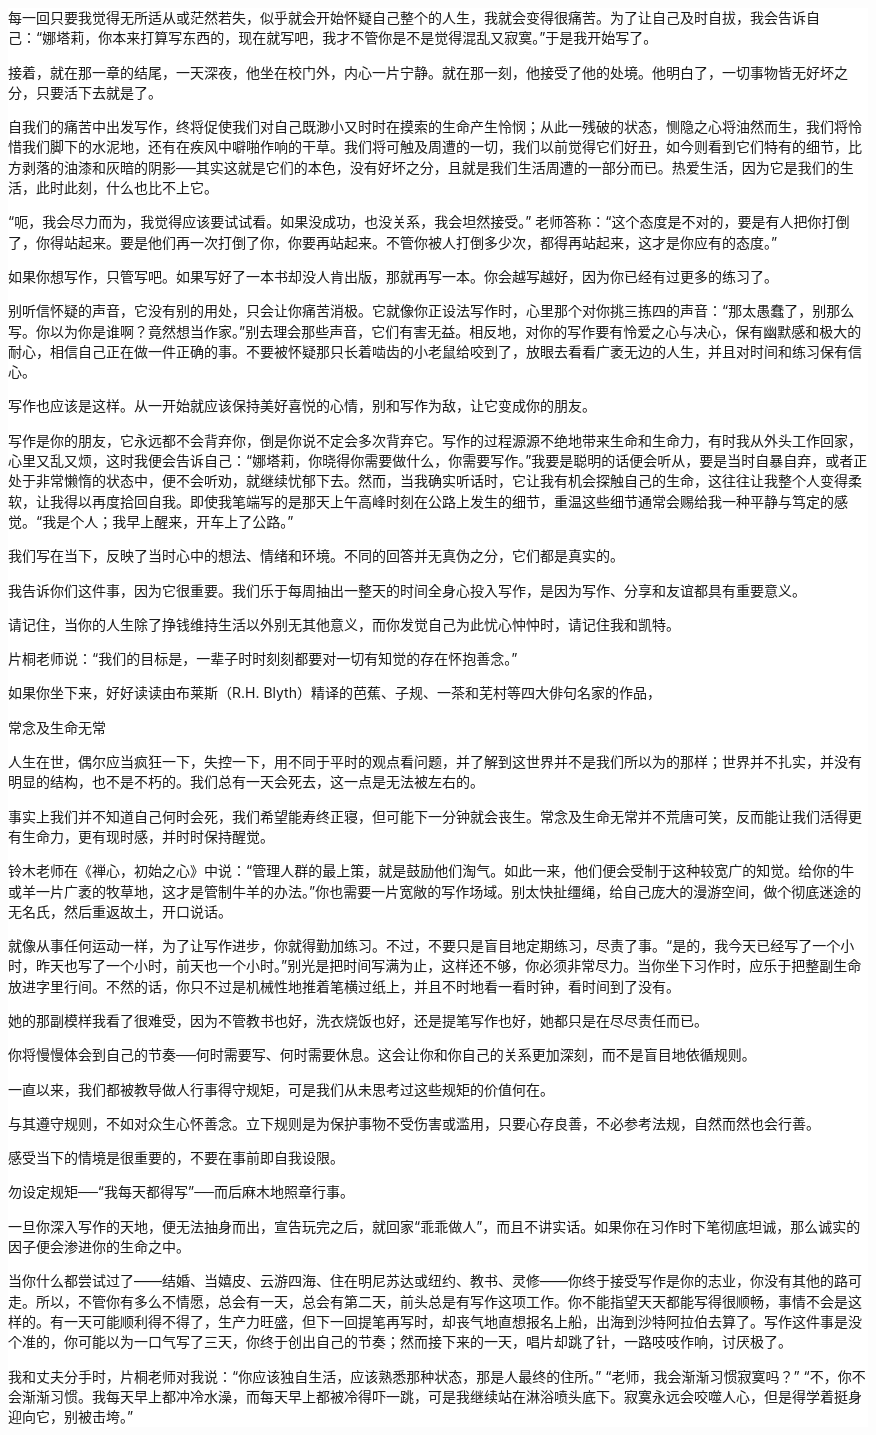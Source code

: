 每一回只要我觉得无所适从或茫然若失，似乎就会开始怀疑自己整个的人生，我就会变得很痛苦。为了让自己及时自拔，我会告诉自己：“娜塔莉，你本来打算写东西的，现在就写吧，我才不管你是不是觉得混乱又寂寞。”于是我开始写了。

接着，就在那一章的结尾，一天深夜，他坐在校门外，内心一片宁静。就在那一刻，他接受了他的处境。他明白了，一切事物皆无好坏之分，只要活下去就是了。

自我们的痛苦中出发写作，终将促使我们对自己既渺小又时时在摸索的生命产生怜悯；从此一残破的状态，恻隐之心将油然而生，我们将怜惜我们脚下的水泥地，还有在疾风中噼啪作响的干草。我们将可触及周遭的一切，我们以前觉得它们好丑，如今则看到它们特有的细节，比方剥落的油漆和灰暗的阴影──其实这就是它们的本色，没有好坏之分，且就是我们生活周遭的一部分而已。热爱生活，因为它是我们的生活，此时此刻，什么也比不上它。

“呃，我会尽力而为，我觉得应该要试试看。如果没成功，也没关系，我会坦然接受。” 老师答称：“这个态度是不对的，要是有人把你打倒了，你得站起来。要是他们再一次打倒了你，你要再站起来。不管你被人打倒多少次，都得再站起来，这才是你应有的态度。”

如果你想写作，只管写吧。如果写好了一本书却没人肯出版，那就再写一本。你会越写越好，因为你已经有过更多的练习了。

别听信怀疑的声音，它没有别的用处，只会让你痛苦消极。它就像你正设法写作时，心里那个对你挑三拣四的声音：“那太愚蠢了，别那么写。你以为你是谁啊？竟然想当作家。”别去理会那些声音，它们有害无益。相反地，对你的写作要有怜爱之心与决心，保有幽默感和极大的耐心，相信自己正在做一件正确的事。不要被怀疑那只长着啮齿的小老鼠给咬到了，放眼去看看广袤无边的人生，并且对时间和练习保有信心。

写作也应该是这样。从一开始就应该保持美好喜悦的心情，别和写作为敌，让它变成你的朋友。

写作是你的朋友，它永远都不会背弃你，倒是你说不定会多次背弃它。写作的过程源源不绝地带来生命和生命力，有时我从外头工作回家，心里又乱又烦，这时我便会告诉自己：“娜塔莉，你晓得你需要做什么，你需要写作。”我要是聪明的话便会听从，要是当时自暴自弃，或者正处于非常懒惰的状态中，便不会听劝，就继续忧郁下去。然而，当我确实听话时，它让我有机会探触自己的生命，这往往让我整个人变得柔软，让我得以再度拾回自我。即使我笔端写的是那天上午高峰时刻在公路上发生的细节，重温这些细节通常会赐给我一种平静与笃定的感觉。“我是个人；我早上醒来，开车上了公路。”

我们写在当下，反映了当时心中的想法、情绪和环境。不同的回答并无真伪之分，它们都是真实的。

我告诉你们这件事，因为它很重要。我们乐于每周抽出一整天的时间全身心投入写作，是因为写作、分享和友谊都具有重要意义。

请记住，当你的人生除了挣钱维持生活以外别无其他意义，而你发觉自己为此忧心忡忡时，请记住我和凯特。

片桐老师说：“我们的目标是，一辈子时时刻刻都要对一切有知觉的存在怀抱善念。”

如果你坐下来，好好读读由布莱斯（R.H. Blyth）精译的芭蕉、子规、一茶和芜村等四大俳句名家的作品，

常念及生命无常

人生在世，偶尔应当疯狂一下，失控一下，用不同于平时的观点看问题，并了解到这世界并不是我们所以为的那样；世界并不扎实，并没有明显的结构，也不是不朽的。我们总有一天会死去，这一点是无法被左右的。

事实上我们并不知道自己何时会死，我们希望能寿终正寝，但可能下一分钟就会丧生。常念及生命无常并不荒唐可笑，反而能让我们活得更有生命力，更有现时感，并时时保持醒觉。

铃木老师在《禅心，初始之心》中说：“管理人群的最上策，就是鼓励他们淘气。如此一来，他们便会受制于这种较宽广的知觉。给你的牛或羊一片广袤的牧草地，这才是管制牛羊的办法。”你也需要一片宽敞的写作场域。别太快扯缰绳，给自己庞大的漫游空间，做个彻底迷途的无名氏，然后重返故土，开口说话。

就像从事任何运动一样，为了让写作进步，你就得勤加练习。不过，不要只是盲目地定期练习，尽责了事。“是的，我今天已经写了一个小时，昨天也写了一个小时，前天也一个小时。”别光是把时间写满为止，这样还不够，你必须非常尽力。当你坐下习作时，应乐于把整副生命放进字里行间。不然的话，你只不过是机械性地推着笔横过纸上，并且不时地看一看时钟，看时间到了没有。

她的那副模样我看了很难受，因为不管教书也好，洗衣烧饭也好，还是提笔写作也好，她都只是在尽尽责任而已。

你将慢慢体会到自己的节奏──何时需要写、何时需要休息。这会让你和你自己的关系更加深刻，而不是盲目地依循规则。

一直以来，我们都被教导做人行事得守规矩，可是我们从未思考过这些规矩的价值何在。

与其遵守规则，不如对众生心怀善念。立下规则是为保护事物不受伤害或滥用，只要心存良善，不必参考法规，自然而然也会行善。

感受当下的情境是很重要的，不要在事前即自我设限。

勿设定规矩──“我每天都得写”──而后麻木地照章行事。

一旦你深入写作的天地，便无法抽身而出，宣告玩完之后，就回家“乖乖做人”，而且不讲实话。如果你在习作时下笔彻底坦诚，那么诚实的因子便会渗进你的生命之中。

当你什么都尝试过了——结婚、当嬉皮、云游四海、住在明尼苏达或纽约、教书、灵修——你终于接受写作是你的志业，你没有其他的路可走。所以，不管你有多么不情愿，总会有一天，总会有第二天，前头总是有写作这项工作。你不能指望天天都能写得很顺畅，事情不会是这样的。有一天可能顺利得不得了，生产力旺盛，但下一回提笔再写时，却丧气地直想报名上船，出海到沙特阿拉伯去算了。写作这件事是没个准的，你可能以为一口气写了三天，你终于创出自己的节奏；然而接下来的一天，唱片却跳了针，一路吱吱作响，讨厌极了。

我和丈夫分手时，片桐老师对我说：“你应该独自生活，应该熟悉那种状态，那是人最终的住所。” “老师，我会渐渐习惯寂寞吗？” “不，你不会渐渐习惯。我每天早上都冲冷水澡，而每天早上都被冷得吓一跳，可是我继续站在淋浴喷头底下。寂寞永远会咬噬人心，但是得学着挺身迎向它，别被击垮。”
